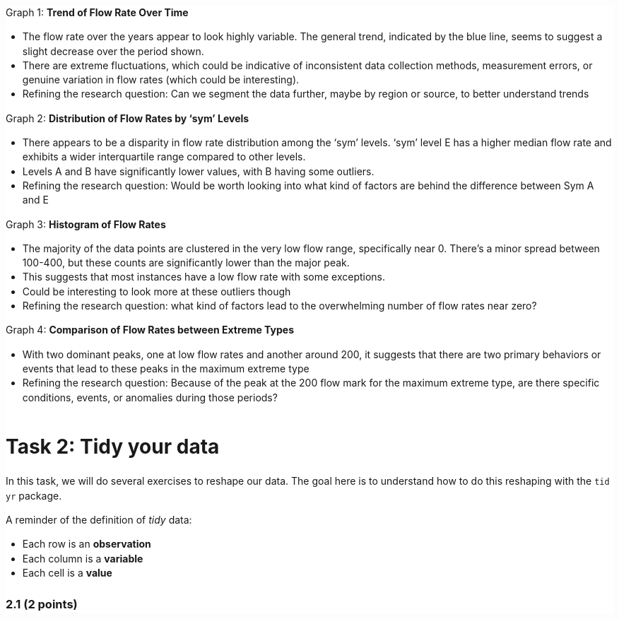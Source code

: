 

Graph 1: **Trend of Flow Rate Over Time**

-   The flow rate over the years appear to look highly variable. The
    general trend, indicated by the blue line, seems to suggest a slight
    decrease over the period shown.
-   There are extreme fluctuations, which could be indicative of
    inconsistent data collection methods, measurement errors, or genuine
    variation in flow rates (which could be interesting).
-   Refining the research question: Can we segment the data further,
    maybe by region or source, to better understand trends

Graph 2: **Distribution of Flow Rates by ‘sym’ Levels**

-   There appears to be a disparity in flow rate distribution among the
    ‘sym’ levels. ‘sym’ level E has a higher median flow rate and
    exhibits a wider interquartile range compared to other levels.
-   Levels A and B have significantly lower values, with B having some
    outliers.
-   Refining the research question: Would be worth looking into what
    kind of factors are behind the difference between Sym A and E

Graph 3: **Histogram of Flow Rates**

-   The majority of the data points are clustered in the very low flow
    range, specifically near 0. There’s a minor spread between 100-400,
    but these counts are significantly lower than the major peak.
-   This suggests that most instances have a low flow rate with some
    exceptions.
-   Could be interesting to look more at these outliers though
-   Refining the research question: what kind of factors lead to the
    overwhelming number of flow rates near zero?

Graph 4: **Comparison of Flow Rates between Extreme Types**

-   With two dominant peaks, one at low flow rates and another around
    200, it suggests that there are two primary behaviors or events that
    lead to these peaks in the maximum extreme type
-   Refining the research question: Because of the peak at the 200 flow
    mark for the maximum extreme type, are there specific conditions,
    events, or anomalies during those periods?
    <!----------------------------------------------------------------------------->

# Task 2: Tidy your data

In this task, we will do several exercises to reshape our data. The goal
here is to understand how to do this reshaping with the `tidyr` package.

A reminder of the definition of *tidy* data:

-   Each row is an **observation**
-   Each column is a **variable**
-   Each cell is a **value**

### 2.1 (2 points)
